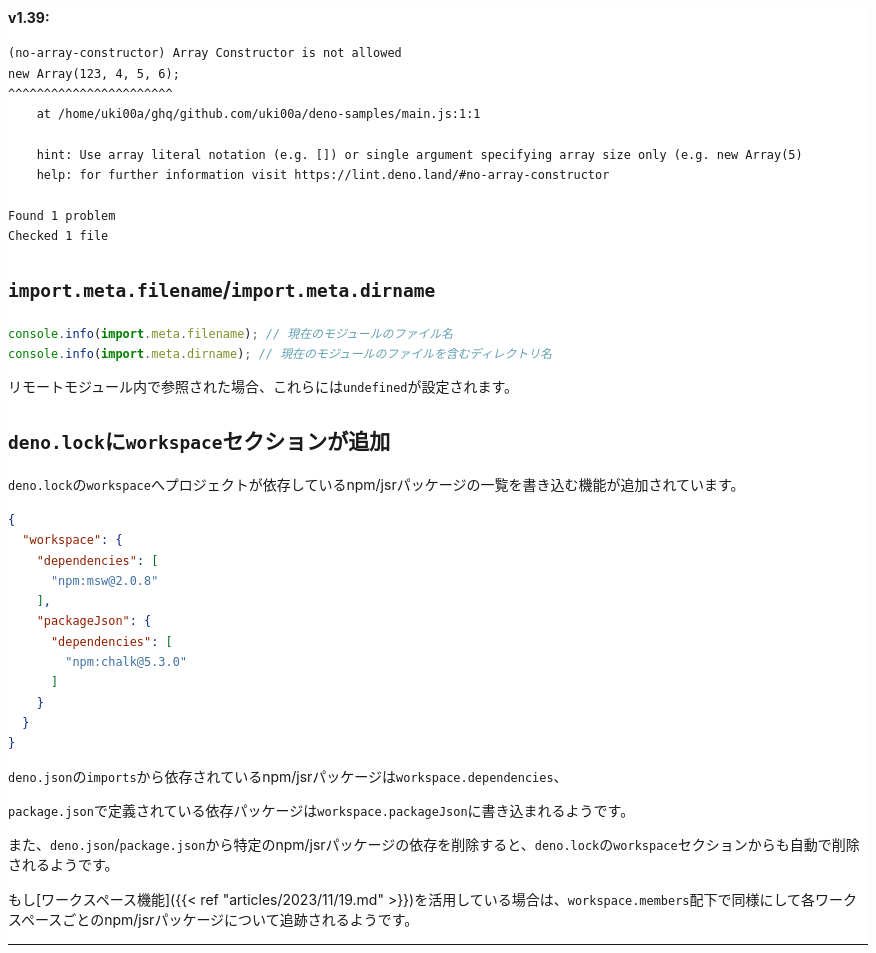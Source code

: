 ```shell
```

**v1.39:**

```shell
(no-array-constructor) Array Constructor is not allowed
new Array(123, 4, 5, 6);
^^^^^^^^^^^^^^^^^^^^^^^
    at /home/uki00a/ghq/github.com/uki00a/deno-samples/main.js:1:1

    hint: Use array literal notation (e.g. []) or single argument specifying array size only (e.g. new Array(5)
    help: for further information visit https://lint.deno.land/#no-array-constructor

Found 1 problem
Checked 1 file
```

## `import.meta.filename`/`import.meta.dirname`

```jsx
console.info(import.meta.filename); // 現在のモジュールのファイル名
console.info(import.meta.dirname); // 現在のモジュールのファイルを含むディレクトリ名
```

リモートモジュール内で参照された場合、これらには`undefined`が設定されます。

## `deno.lock`に`workspace`セクションが追加

`deno.lock`の`workspace`へプロジェクトが依存しているnpm/jsrパッケージの一覧を書き込む機能が追加されています。

```json
{
  "workspace": {
    "dependencies": [
      "npm:msw@2.0.8"
    ],
    "packageJson": {
      "dependencies": [
        "npm:chalk@5.3.0"
      ]
    }
  }
}
```

`deno.json`の`imports`から依存されているnpm/jsrパッケージは`workspace.dependencies`、

`package.json`で定義されている依存パッケージは`workspace.packageJson`に書き込まれるようです。

また、`deno.json`/`package.json`から特定のnpm/jsrパッケージの依存を削除すると、`deno.lock`の`workspace`セクションからも自動で削除されるようです。

もし[ワークスペース機能]({{< ref "articles/2023/11/19.md" >}})を活用している場合は、`workspace.members`配下で同様にして各ワークスペースごとのnpm/jsrパッケージについて追跡されるようです。

---